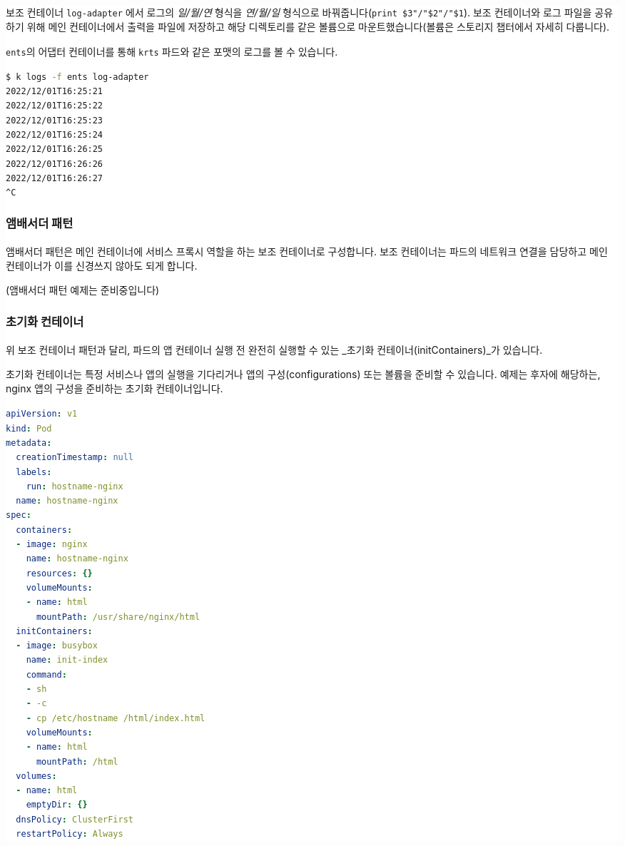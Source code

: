 ```yaml
```

보조 컨테이너 `log-adapter` 에서 로그의 _일/월/연_ 형식을 _연/월/일_ 형식으로 바꿔줍니다(`print $3"/"$2"/"$1`). 보조 컨테이너와 로그 파일을 공유하기 위해 메인 컨테이너에서 출력을 파일에 저장하고 해당 디렉토리를 같은 볼륨으로 마운트했습니다(볼륨은 스토리지 챕터에서 자세히 다룹니다).

`ents`의 어댑터 컨테이너를 통해 `krts` 파드와 같은 포맷의 로그를 볼 수 있습니다.

```bash
$ k logs -f ents log-adapter
2022/12/01T16:25:21
2022/12/01T16:25:22
2022/12/01T16:25:23
2022/12/01T16:25:24
2022/12/01T16:26:25
2022/12/01T16:26:26
2022/12/01T16:26:27
^C
```

### 앰배서더 패턴

앰배서더 패턴은 메인 컨테이너에 서비스 프록시 역할을 하는 보조 컨테이너로 구성합니다. 보조 컨테이너는 파드의 네트워크 연결을 담당하고 메인 컨테이너가 이를 신경쓰지 않아도 되게 합니다.

(앰배서더 패턴 예제는 준비중입니다)

### 초기화 컨테이너

위 보조 컨테이너 패턴과 달리, 파드의 앱 컨테이너 실행 전 완전히 실행할 수 있는 _초기화 컨테이너(initContainers)_가 있습니다.

초기화 컨테이너는 특정 서비스나 앱의 실행을 기다리거나 앱의 구성(configurations) 또는 볼륨을 준비할 수 있습니다. 예제는 후자에 해당하는, nginx 앱의 구성을 준비하는 초기화 컨테이너입니다.

```yaml
apiVersion: v1
kind: Pod
metadata:
  creationTimestamp: null
  labels:
    run: hostname-nginx
  name: hostname-nginx
spec:
  containers:
  - image: nginx
    name: hostname-nginx
    resources: {}
    volumeMounts:
    - name: html
      mountPath: /usr/share/nginx/html
  initContainers:
  - image: busybox
    name: init-index
    command:
    - sh
    - -c
    - cp /etc/hostname /html/index.html
    volumeMounts:
    - name: html
      mountPath: /html
  volumes:
  - name: html
    emptyDir: {}
  dnsPolicy: ClusterFirst
  restartPolicy: Always
```
